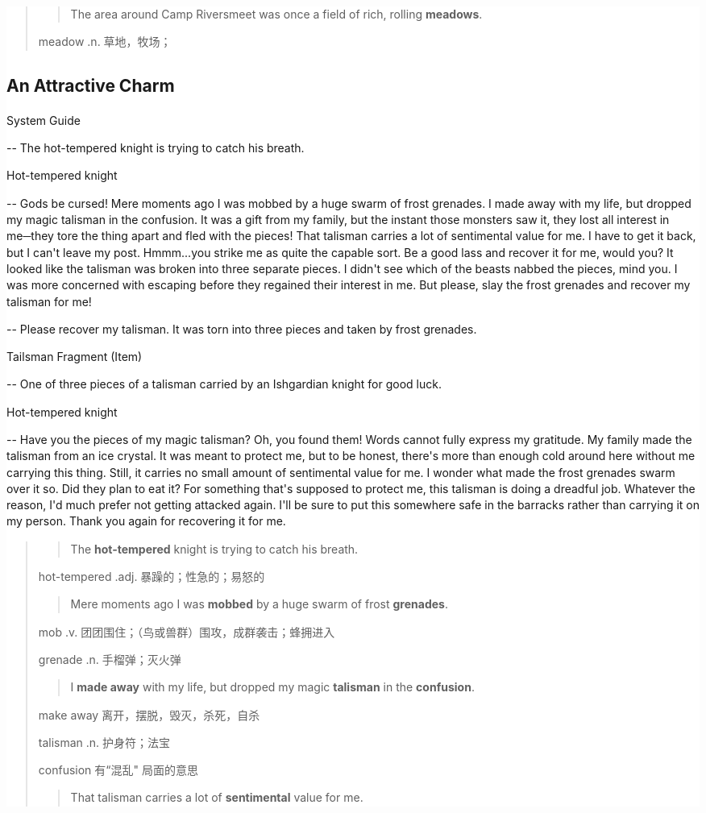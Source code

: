 >> The area around Camp Riversmeet was once a field of rich, rolling <b class="text-red-500">meadows</b>.
>>
>
> meadow  .n. 草地，牧场；

## An Attractive Charm

<div class="border-4 p-6">
System Guide

-- The hot-tempered knight is trying to catch his breath.

Hot-tempered knight

-- Gods be cursed! Mere moments ago I was mobbed by a huge swarm of frost grenades. I made away with my life, but dropped my magic talisman in the confusion. It was a gift from my family, but the instant those monsters saw it, they lost all interest in me─they tore the thing apart and fled with the pieces! That talisman carries a lot of sentimental value for me. I have to get it back, but I can't leave my post. Hmmm...you strike me as quite the capable sort. Be a good lass and recover it for me, would you? It looked like the talisman was broken into three separate pieces. I didn't see which of the beasts nabbed the pieces, mind you. I was more concerned with escaping before they regained their interest in me. But please, slay the frost grenades and recover my talisman for me!

-- Please recover my talisman. It was torn into three pieces and taken by frost grenades.

Tailsman Fragment (Item)

-- One of three pieces of a talisman carried by an Ishgardian knight for good luck.

Hot-tempered knight

-- Have you the pieces of my magic talisman? Oh, you found them! Words cannot fully express my gratitude. My family made the talisman from an ice crystal. It was meant to protect me, but to be honest, there's more than enough cold around here without me carrying this thing. Still, it carries no small amount of sentimental value for me. I wonder what made the frost grenades swarm over it so. Did they plan to eat it? For something that's supposed to protect me, this talisman is doing a dreadful job. Whatever the reason, I'd much prefer not getting attacked again. I'll be sure to put this somewhere safe in the barracks rather than carrying it on my person. Thank you again for recovering it for me.
</div>

>> The <b class="text-red-500">hot-tempered</b> knight is trying to catch his breath.
>>
>
> hot-tempered  .adj. 暴躁的；性急的；易怒的
>
>> Mere moments ago I was <b class="text-red-500">mobbed</b> by a huge swarm of frost <b class="text-red-500">grenades</b>.
>>
>
> mob  .v. 团团围住；（鸟或兽群）围攻，成群袭击；蜂拥进入
>
> grenade  .n. 手榴弹；灭火弹
>
>> I <b class="text-red-500">made away</b> with my life, but dropped my magic <b class="text-red-500">talisman</b> in the <b class="text-red-500">confusion</b>.
>>
>
> make away  离开，摆脱，毁灭，杀死，自杀
>
> talisman  .n. 护身符；法宝
>
> confusion  有“混乱" 局面的意思
>
>> That talisman carries a lot of <b class="text-red-500">sentimental</b> value for me.
>>